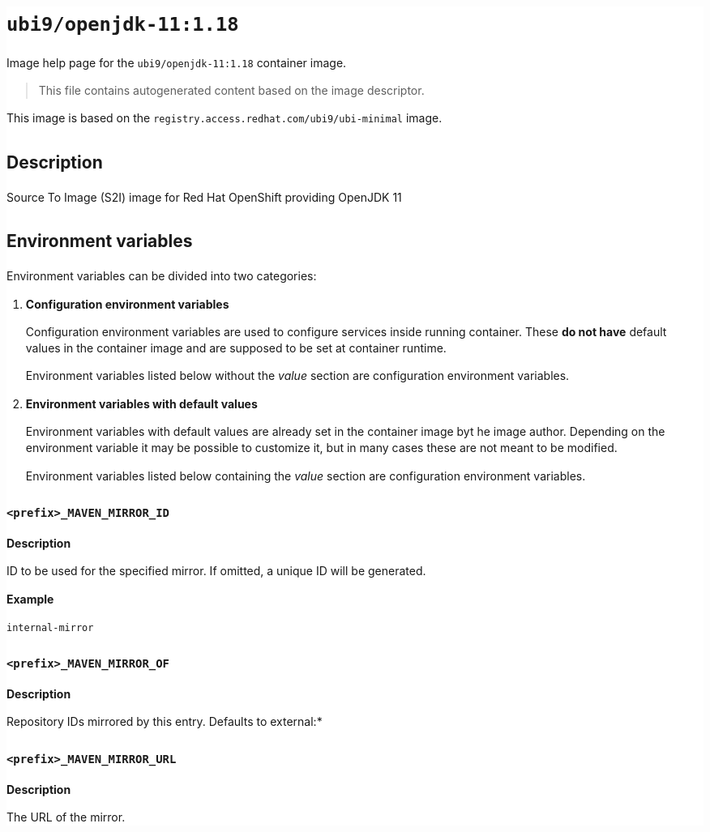 # `ubi9/openjdk-11:1.18`

Image help page for the `ubi9/openjdk-11:1.18` container image.

> This file contains autogenerated content based on the image descriptor.

This image is based on the `registry.access.redhat.com/ubi9/ubi-minimal` image.

## Description

Source To Image (S2I) image for Red Hat OpenShift providing OpenJDK 11

## Environment variables

Environment variables can be divided into two categories:

1. **Configuration environment variables**

    Configuration environment variables are used to configure services inside running container. These
    **do not have** default values in the container image and are supposed to be set at container runtime.

    Environment variables listed below without the *value* section are configuration environment variables.
2. **Environment variables with default values**

    Environment variables with default values are already set in the container image byt he image author.
    Depending on the environment variable it may be possible to customize it, but in many cases
    these are not meant to be modified.

    Environment variables listed below containing the *value* section are configuration environment variables.

### `<prefix>_MAVEN_MIRROR_ID`

**Description**

ID to be used for the specified mirror.  If omitted, a unique ID will be generated.

**Example**

    internal-mirror

### `<prefix>_MAVEN_MIRROR_OF`

**Description**

Repository IDs mirrored by this entry.  Defaults to external:*

### `<prefix>_MAVEN_MIRROR_URL`

**Description**

The URL of the mirror.
